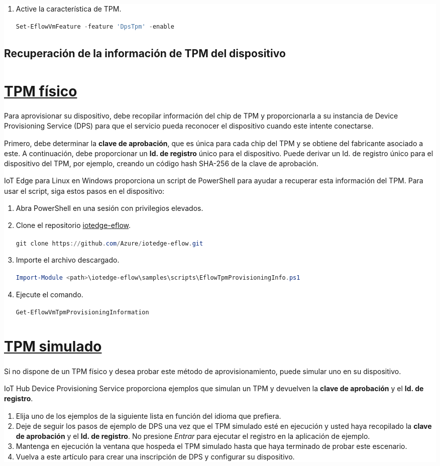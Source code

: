 1. Active la característica de TPM.

   ```powershell
   Set-EflowVmFeature -feature 'DpsTpm' -enable
   ```

## <a name="retrieve-the-tpm-information-from-your-device"></a>Recuperación de la información de TPM del dispositivo

# <a name="physical-tpm"></a>[TPM físico](#tab/physical-tpm)

Para aprovisionar su dispositivo, debe recopilar información del chip de TPM y proporcionarla a su instancia de Device Provisioning Service (DPS) para que el servicio pueda reconocer el dispositivo cuando este intente conectarse.

Primero, debe determinar la **clave de aprobación**, que es única para cada chip del TPM y se obtiene del fabricante asociado a este. A continuación, debe proporcionar un **Id. de registro** único para el dispositivo. Puede derivar un Id. de registro único para el dispositivo del TPM, por ejemplo, creando un código hash SHA-256 de la clave de aprobación.

IoT Edge para Linux en Windows proporciona un script de PowerShell para ayudar a recuperar esta información del TPM. Para usar el script, siga estos pasos en el dispositivo:

1. Abra PowerShell en una sesión con privilegios elevados.

1. Clone el repositorio [iotedge-eflow](https://github.com/Azure/iotedge-eflow).

   ```powershell
   git clone https://github.com/Azure/iotedge-eflow.git
   ```

1. Importe el archivo descargado.

   ```powershell
   Import-Module <path>\iotedge-eflow\samples\scripts\EflowTpmProvisioningInfo.ps1
   ```

1. Ejecute el comando.

   ```powershell
   Get-EflowVmTpmProvisioningInformation
   ```

# <a name="simulated-tpm"></a>[TPM simulado](#tab/simulated-tpm)

Si no dispone de un TPM físico y desea probar este método de aprovisionamiento, puede simular uno en su dispositivo.

IoT Hub Device Provisioning Service proporciona ejemplos que simulan un TPM y devuelven la **clave de aprobación** y el **Id. de registro**.

1. Elija uno de los ejemplos de la siguiente lista en función del idioma que prefiera.
1. Deje de seguir los pasos de ejemplo de DPS una vez que el TPM simulado esté en ejecución y usted haya recopilado la **clave de aprobación** y el **Id. de registro**. No presione *Entrar* para ejecutar el registro en la aplicación de ejemplo.
1. Mantenga en ejecución la ventana que hospeda el TPM simulado hasta que haya terminado de probar este escenario.
1. Vuelva a este artículo para crear una inscripción de DPS y configurar su dispositivo.
